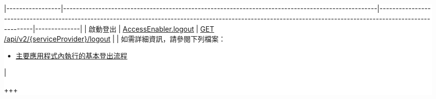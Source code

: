 |-----------------|--------------------------------------------------------------------------------------------------|--------------------------------------------------------------------------------------------------------------------------------------------------------------|--------------|
| 啟動登出 | [AccessEnabler.logout](/help/authentication/amazon-fireos-native-client-api-reference.md#logout) | [GET<br/> /api/v2/{serviceProvider}/logout](/help/authentication/rest-api-v2/apis/logout-apis/rest-api-v2-logout-apis-initiate-logout-for-specific-mvpd.md) |              | 如需詳細資訊，請參閱下列檔案： <br/> <ul><li>[主要應用程式內執行的基本登出流程](/help/authentication/rest-api-v2/flows/basic-access-flows/rest-api-v2-basic-logout-primary-application-flow.md)</li></ul> |

+++
